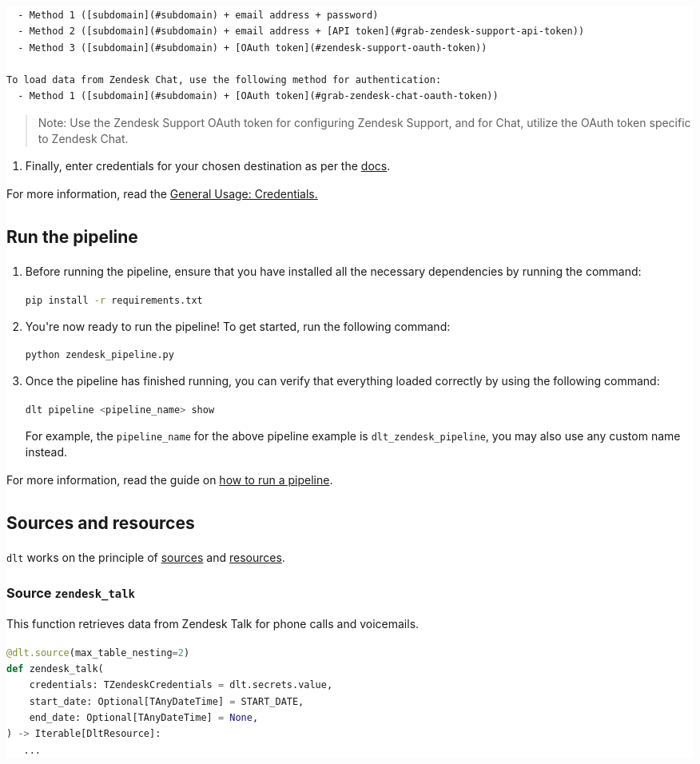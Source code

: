       - Method 1 ([subdomain](#subdomain) + email address + password)
      - Method 2 ([subdomain](#subdomain) + email address + [API token](#grab-zendesk-support-api-token))
      - Method 3 ([subdomain](#subdomain) + [OAuth token](#zendesk-support-oauth-token))

    To load data from Zendesk Chat, use the following method for authentication:
      - Method 1 ([subdomain](#subdomain) + [OAuth token](#grab-zendesk-chat-oauth-token))

   > Note: Use the Zendesk Support OAuth token for configuring Zendesk Support, and for
   > Chat, utilize the OAuth token specific to Zendesk Chat.

1. Finally, enter credentials for your chosen destination as per the [docs](../destinations/).

For more information, read the [General Usage: Credentials.](../../general-usage/credentials)

## Run the pipeline

1. Before running the pipeline, ensure that you have installed all the necessary dependencies by
   running the command:

   ```sh
   pip install -r requirements.txt
   ```

1. You're now ready to run the pipeline! To get started, run the following command:

   ```sh
   python zendesk_pipeline.py
   ```

1. Once the pipeline has finished running, you can verify that everything loaded correctly by using
   the following command:

   ```sh
   dlt pipeline <pipeline_name> show
   ```

   For example, the `pipeline_name` for the above pipeline example is `dlt_zendesk_pipeline`, you
   may also use any custom name instead.

For more information, read the guide on [how to run a pipeline](../../walkthroughs/run-a-pipeline).

## Sources and resources

`dlt` works on the principle of [sources](../../general-usage/source) and
[resources](../../general-usage/resource).

### Source `zendesk_talk`

This function retrieves data from Zendesk Talk for phone calls and voicemails.

```py
@dlt.source(max_table_nesting=2)
def zendesk_talk(
    credentials: TZendeskCredentials = dlt.secrets.value,
    start_date: Optional[TAnyDateTime] = START_DATE,
    end_date: Optional[TAnyDateTime] = None,
) -> Iterable[DltResource]:
   ...
```

